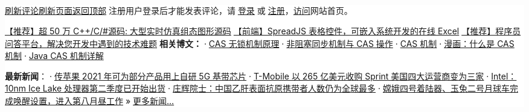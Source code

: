 []()

[刷新评论]()[刷新页面]()[返回顶部]()
注册用户登录后才能发表评论，请 [登录]() 或 [注册]()，[访问](http://www.cnblogs.com)网站首页。

[【推荐】超 50 万 C++/C/#源码: 大型实时仿真组态图形源码](http://www.ucancode.com/index.htm)
[【前端】SpreadJS 表格控件，可嵌入系统开发的在线 Excel](https://www.grapecity.com.cn/developer/spreadjs?utm_source=cnblogs&utm_medium=blogpage&utm_term=bottom&utm_content=SpreadJS&utm_campaign=community)
[【推荐】程序员问答平台，解决您开发中遇到的技术难题](https://q.cnblogs.com/)
**相关博文：**
· [CAS 无锁机制原理](https://www.cnblogs.com/toov5/p/9858129.html)
· [非阻塞同步机制与 CAS 操作](https://www.cnblogs.com/chenying99/p/3207828.html)
· [CAS 机制](https://www.cnblogs.com/igoodful/p/9494278.html)
· [漫画：什么是 CAS 机制](https://www.cnblogs.com/myopensource/p/8177074.html)
· [Java CAS 机制详解](https://www.cnblogs.com/duzhentong/p/8576498.html)

**最新新闻**：
· [传苹果 2021 年可为部分产品用上自研 5G 基带芯片](https://news.cnblogs.com/n/628840/)
· [T-Mobile 以 265 亿美元收购 Sprint 美国四大运营商变为三家](https://news.cnblogs.com/n/628839/)
· [Intel：10nm Ice Lake 处理器第二季度已开始出货](https://news.cnblogs.com/n/628838/)
· [庄辉院士：中国乙肝表面抗原携带者人数仍为全球最多](https://news.cnblogs.com/n/628837/)
· [嫦娥四号着陆器、玉兔二号月球车完成唤醒设置，进入第八月昼工作](https://news.cnblogs.com/n/628836/)
» [更多新闻...](http://news.cnblogs.com/ 'IT新闻')
